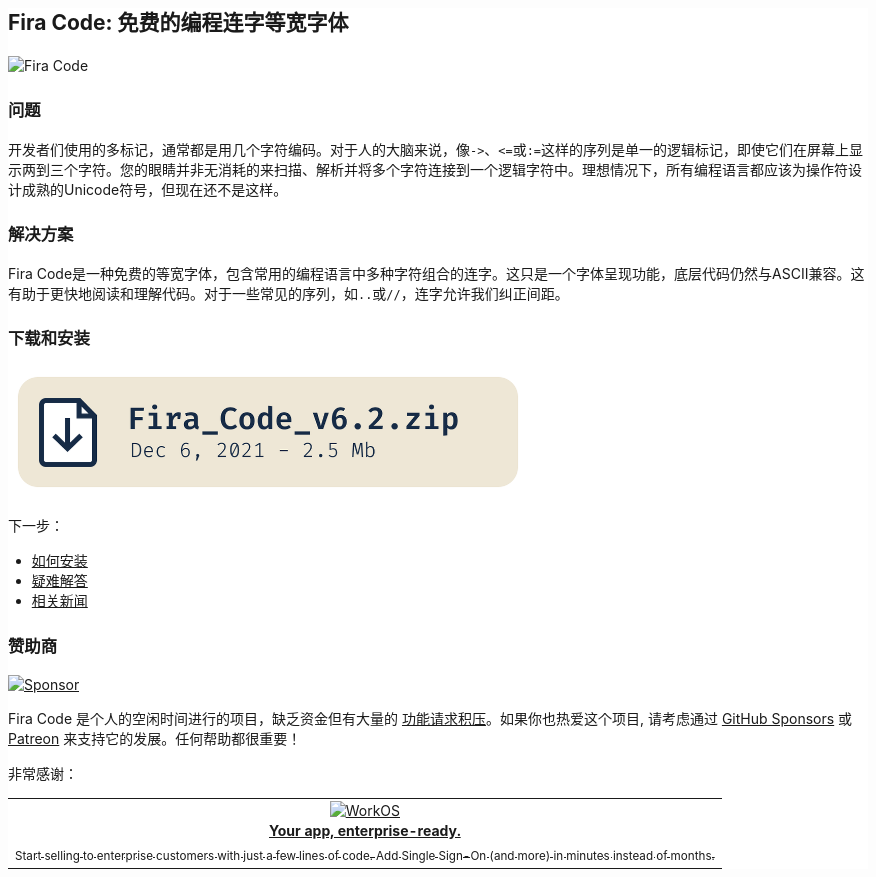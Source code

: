 ## Fira Code: 免费的编程连字等宽字体

![Fira Code](./extras/logo.svg)

### 问题

开发者们使用的多标记，通常都是用几个字符编码。对于人的大脑来说，像`->`、`<=`或`:=`这样的序列是单一的逻辑标记，即使它们在屏幕上显示两到三个字符。您的眼睛并非无消耗的来扫描、解析并将多个字符连接到一个逻辑字符中。理想情况下，所有编程语言都应该为操作符设计成熟的Unicode符号，但现在还不是这样。

### 解决方案

Fira Code是一种免费的等宽字体，包含常用的编程语言中多种字符组合的连字。这只是一个字体呈现功能，底层代码仍然与ASCII兼容。这有助于更快地阅读和理解代码。对于一些常见的序列，如`..`或`//`，连字允许我们纠正间距。

### 下载和安装

<a href="https://github.com/tonsky/FiraCode/releases/download/6.2/Fira_Code_v6.2.zip"><img alt="Fira_Code_v6.2.zip - December 6, 2021 - 2.5 MB" src="./extras/download.png" width="520"></a>

下一步：

- [如何安装](https://github.com/tonsky/FiraCode/wiki)
- [疑难解答](https://github.com/tonsky/FiraCode/wiki#troubleshooting)
- [相关新闻](https://twitter.com/FiraCode)

### 赞助商

<a href="https://github.com/sponsors/tonsky" target="_blank"><img alt="Sponsor" src="./extras/sponsor.png"></a>

Fira Code 是个人的空闲时间进行的项目，缺乏资金但有大量的 [功能请求积压](https://github.com/tonsky/FiraCode/issues)。如果你也热爱这个项目, 请考虑通过 [GitHub Sponsors](https://github.com/sponsors/tonsky) 或 [Patreon](https://patreon.com/tonsky) 来支持它的发展。任何帮助都很重要！

非常感谢：

<table>
  <td align="center">
    <a href="https://workos.com/?utm_campaign=github_repo&utm_medium=referral&utm_content=firacode&utm_source=github">
      <div>
        <img src="https://user-images.githubusercontent.com/629429/151508669-efb4c3b3-8fe3-45eb-8e47-e9510b5f0af1.svg" width="290" alt="WorkOS">
      </div>
      <b>Your app, enterprise-ready.</b>
      <div>
        <sub>Start selling to enterprise customers with just a few lines of code. Add Single Sign-On (and more) in minutes instead of months.</sup>
      </div>
    </a>
  </td>
</table>
